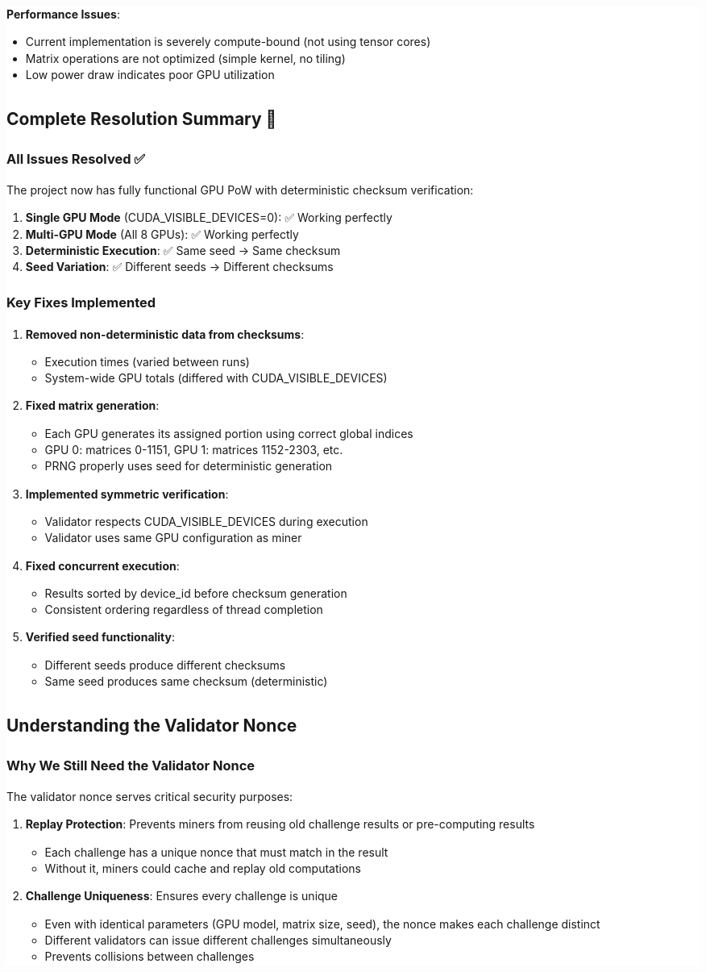 **Performance Issues**:
- Current implementation is severely compute-bound (not using tensor cores)
- Matrix operations are not optimized (simple kernel, no tiling)
- Low power draw indicates poor GPU utilization

## Complete Resolution Summary 🎉

### All Issues Resolved ✅

The project now has fully functional GPU PoW with deterministic checksum verification:

1. **Single GPU Mode** (CUDA_VISIBLE_DEVICES=0): ✅ Working perfectly
2. **Multi-GPU Mode** (All 8 GPUs): ✅ Working perfectly
3. **Deterministic Execution**: ✅ Same seed → Same checksum
4. **Seed Variation**: ✅ Different seeds → Different checksums

### Key Fixes Implemented

1. **Removed non-deterministic data from checksums**:
   - Execution times (varied between runs)
   - System-wide GPU totals (differed with CUDA_VISIBLE_DEVICES)

2. **Fixed matrix generation**:
   - Each GPU generates its assigned portion using correct global indices
   - GPU 0: matrices 0-1151, GPU 1: matrices 1152-2303, etc.
   - PRNG properly uses seed for deterministic generation

3. **Implemented symmetric verification**:
   - Validator respects CUDA_VISIBLE_DEVICES during execution
   - Validator uses same GPU configuration as miner

4. **Fixed concurrent execution**:
   - Results sorted by device_id before checksum generation
   - Consistent ordering regardless of thread completion

5. **Verified seed functionality**:
   - Different seeds produce different checksums
   - Same seed produces same checksum (deterministic)

## Understanding the Validator Nonce

### Why We Still Need the Validator Nonce

The validator nonce serves critical security purposes:

1. **Replay Protection**: Prevents miners from reusing old challenge results or pre-computing results
   - Each challenge has a unique nonce that must match in the result
   - Without it, miners could cache and replay old computations

2. **Challenge Uniqueness**: Ensures every challenge is unique
   - Even with identical parameters (GPU model, matrix size, seed), the nonce makes each challenge distinct
   - Different validators can issue different challenges simultaneously
   - Prevents collisions between challenges
